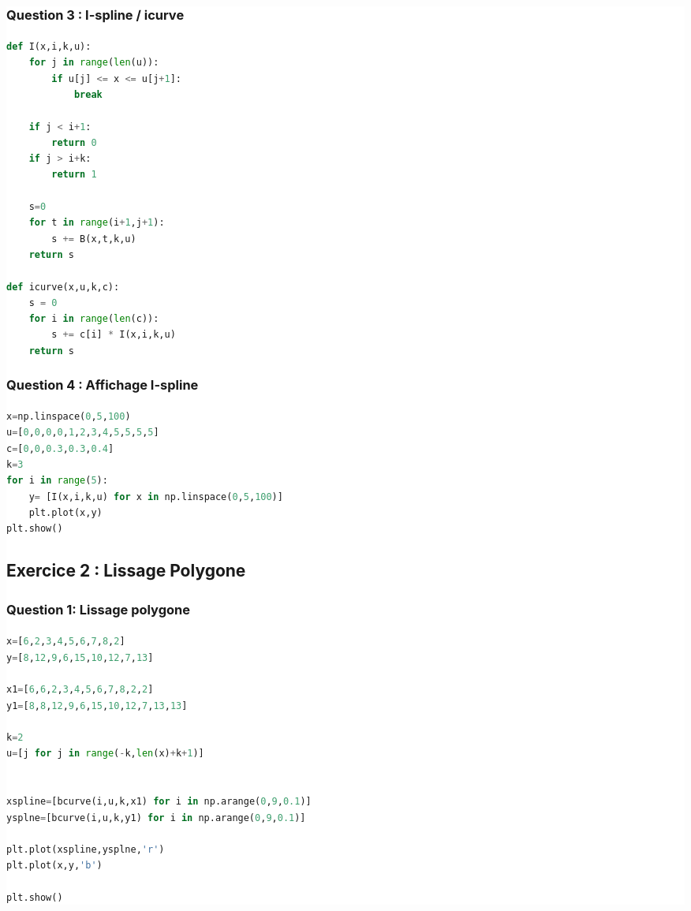 ### Question 3 :  I-spline / icurve

```python
def I(x,i,k,u):
    for j in range(len(u)):
        if u[j] <= x <= u[j+1]:
            break
    
    if j < i+1:
        return 0
    if j > i+k:
        return 1
    
    s=0
    for t in range(i+1,j+1):
        s += B(x,t,k,u)
    return s

def icurve(x,u,k,c):
    s = 0
    for i in range(len(c)):
        s += c[i] * I(x,i,k,u)
    return s
```

### Question 4 : Affichage I-spline

```python
x=np.linspace(0,5,100)
u=[0,0,0,0,1,2,3,4,5,5,5,5]
c=[0,0,0.3,0.3,0.4]
k=3
for i in range(5):
    y= [I(x,i,k,u) for x in np.linspace(0,5,100)]
    plt.plot(x,y)
plt.show()
```

## Exercice 2 : Lissage Polygone


### Question 1: Lissage polygone

```python
x=[6,2,3,4,5,6,7,8,2]
y=[8,12,9,6,15,10,12,7,13]

x1=[6,6,2,3,4,5,6,7,8,2,2]
y1=[8,8,12,9,6,15,10,12,7,13,13]

k=2
u=[j for j in range(-k,len(x)+k+1)]


xspline=[bcurve(i,u,k,x1) for i in np.arange(0,9,0.1)]
ysplne=[bcurve(i,u,k,y1) for i in np.arange(0,9,0.1)]

plt.plot(xspline,ysplne,'r')
plt.plot(x,y,'b')

plt.show()
```
